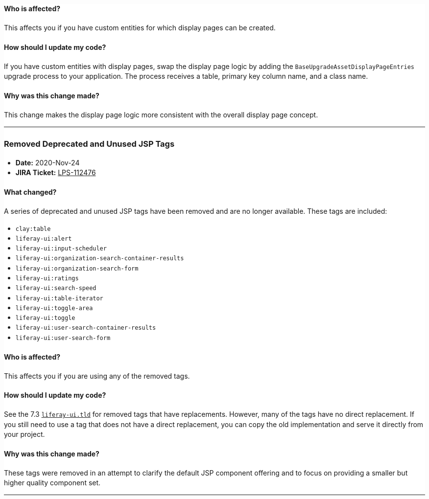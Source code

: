 #### Who is affected?

This affects you if you have custom entities for which display pages can be created.

#### How should I update my code?

If you have custom entities with display pages, swap the display page logic by adding the `BaseUpgradeAssetDisplayPageEntries` upgrade process to your application. The process receives a table, primary key column name, and a class name.

#### Why was this change made?

This change makes the display page logic more consistent with the overall display page concept.

---------------------------------------

### Removed Deprecated and Unused JSP Tags
- **Date:** 2020-Nov-24
- **JIRA Ticket:** [LPS-112476](https://issues.liferay.com/browse/LPS-112476)

#### What changed?

A series of deprecated and unused JSP tags have been removed and are no longer available. These tags are included:

- `clay:table`
- `liferay-ui:alert`
- `liferay-ui:input-scheduler`
- `liferay-ui:organization-search-container-results`
- `liferay-ui:organization-search-form`
- `liferay-ui:ratings`
- `liferay-ui:search-speed`
- `liferay-ui:table-iterator`
- `liferay-ui:toggle-area`
- `liferay-ui:toggle`
- `liferay-ui:user-search-container-results`
- `liferay-ui:user-search-form`

#### Who is affected?

This affects you if you are using any of the removed tags.

#### How should I update my code?

See the 7.3 [`liferay-ui.tld`](https://github.com/liferay/liferay-portal/blob/7.3.x/util-taglib/src/META-INF/liferay-ui.tld) for removed tags that have replacements. However, many of the tags have no direct replacement. If you still need to use a tag that does not have a direct replacement, you can copy the old implementation and serve it directly from your project.

#### Why was this change made?

These tags were removed in an attempt to clarify the default JSP component offering and to focus on providing a smaller but higher quality component set.

---------------------------------------
